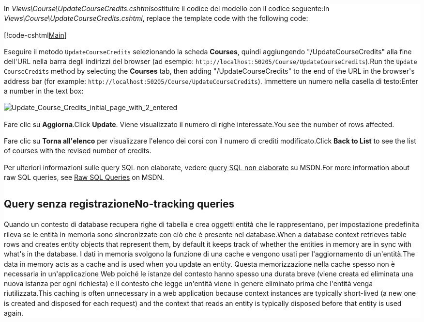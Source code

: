 <span data-ttu-id="7a40e-164">In *Views\Course\UpdateCourseCredits.cshtml*sostituire il codice del modello con il codice seguente:</span><span class="sxs-lookup"><span data-stu-id="7a40e-164">In *Views\Course\UpdateCourseCredits.cshtml*, replace the template code with the following code:</span></span>

[!code-cshtml[Main](advanced-entity-framework-scenarios-for-an-mvc-web-application/samples/sample5.cshtml)]

<span data-ttu-id="7a40e-165">Eseguire il metodo `UpdateCourseCredits` selezionando la scheda **Courses**, quindi aggiungendo "/UpdateCourseCredits" alla fine dell'URL nella barra degli indirizzi del browser (ad esempio: `http://localhost:50205/Course/UpdateCourseCredits`).</span><span class="sxs-lookup"><span data-stu-id="7a40e-165">Run the `UpdateCourseCredits` method by selecting the **Courses** tab, then adding "/UpdateCourseCredits" to the end of the URL in the browser's address bar (for example: `http://localhost:50205/Course/UpdateCourseCredits`).</span></span> <span data-ttu-id="7a40e-166">Immettere un numero nella casella di testo:</span><span class="sxs-lookup"><span data-stu-id="7a40e-166">Enter a number in the text box:</span></span>

![Update_Course_Credits_initial_page_with_2_entered](advanced-entity-framework-scenarios-for-an-mvc-web-application/_static/image1.png)

<span data-ttu-id="7a40e-168">Fare clic su **Aggiorna**.</span><span class="sxs-lookup"><span data-stu-id="7a40e-168">Click **Update**.</span></span> <span data-ttu-id="7a40e-169">Viene visualizzato il numero di righe interessate.</span><span class="sxs-lookup"><span data-stu-id="7a40e-169">You see the number of rows affected.</span></span>

<span data-ttu-id="7a40e-170">Fare clic su **Torna all'elenco** per visualizzare l'elenco dei corsi con il numero di crediti modificato.</span><span class="sxs-lookup"><span data-stu-id="7a40e-170">Click **Back to List** to see the list of courses with the revised number of credits.</span></span>

<span data-ttu-id="7a40e-171">Per ulteriori informazioni sulle query SQL non elaborate, vedere [query SQL non elaborate](https://msdn.microsoft.com/data/jj592907) su MSDN.</span><span class="sxs-lookup"><span data-stu-id="7a40e-171">For more information about raw SQL queries, see [Raw SQL Queries](https://msdn.microsoft.com/data/jj592907) on MSDN.</span></span>

## <a name="no-tracking-queries"></a><span data-ttu-id="7a40e-172">Query senza registrazione</span><span class="sxs-lookup"><span data-stu-id="7a40e-172">No-tracking queries</span></span>

<span data-ttu-id="7a40e-173">Quando un contesto di database recupera righe di tabella e crea oggetti entità che le rappresentano, per impostazione predefinita rileva se le entità in memoria sono sincronizzate con ciò che è presente nel database.</span><span class="sxs-lookup"><span data-stu-id="7a40e-173">When a database context retrieves table rows and creates entity objects that represent them, by default it keeps track of whether the entities in memory are in sync with what's in the database.</span></span> <span data-ttu-id="7a40e-174">I dati in memoria svolgono la funzione di una cache e vengono usati per l'aggiornamento di un'entità.</span><span class="sxs-lookup"><span data-stu-id="7a40e-174">The data in memory acts as a cache and is used when you update an entity.</span></span> <span data-ttu-id="7a40e-175">Questa memorizzazione nella cache spesso non è necessaria in un'applicazione Web poiché le istanze del contesto hanno spesso una durata breve (viene creata ed eliminata una nuova istanza per ogni richiesta) e il contesto che legge un'entità viene in genere eliminato prima che l'entità venga riutilizzata.</span><span class="sxs-lookup"><span data-stu-id="7a40e-175">This caching is often unnecessary in a web application because context instances are typically short-lived (a new one is created and disposed for each request) and the context that reads an entity is typically disposed before that entity is used again.</span></span>
